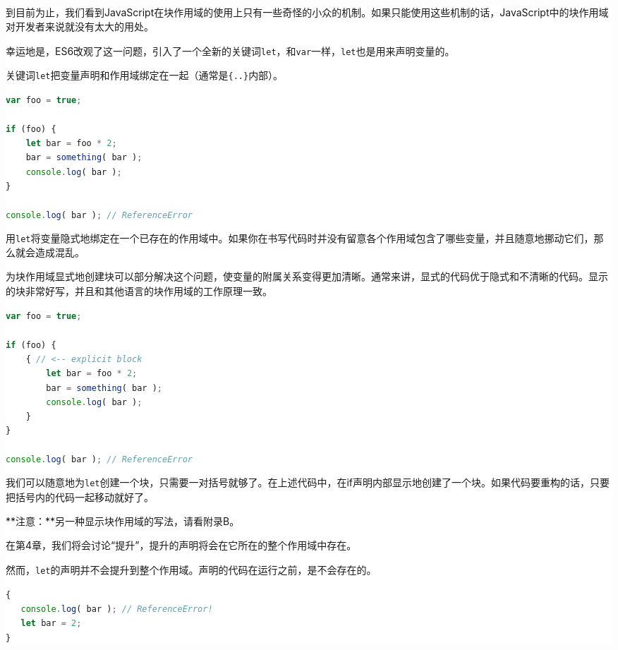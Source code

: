 到目前为止，我们看到JavaScript在块作用域的使用上只有一些奇怪的小众的机制。如果只能使用这些机制的话，JavaScript中的块作用域对开发者来说就没有太大的用处。



幸运地是，ES6改观了这一问题，引入了一个全新的关键词`let`，和`var`一样，`let`也是用来声明变量的。



关键词`let`把变量声明和作用域绑定在一起（通常是`{..}`内部）。

```JavaScript
var foo = true;

if (foo) {
	let bar = foo * 2;
	bar = something( bar );
	console.log( bar );
}

console.log( bar ); // ReferenceError
```

用`let`将变量隐式地绑定在一个已存在的作用域中。如果你在书写代码时并没有留意各个作用域包含了哪些变量，并且随意地挪动它们，那么就会造成混乱。



为块作用域显式地创建块可以部分解决这个问题，使变量的附属关系变得更加清晰。通常来讲，显式的代码优于隐式和不清晰的代码。显示的块非常好写，并且和其他语言的块作用域的工作原理一致。

```JavaScript
var foo = true;

if (foo) {
	{ // <-- explicit block
		let bar = foo * 2;
		bar = something( bar );
		console.log( bar );
	}
}

console.log( bar ); // ReferenceError
```

我们可以随意地为`let`创建一个块，只需要一对括号就够了。在上述代码中，在if声明内部显示地创建了一个块。如果代码要重构的话，只要把括号内的代码一起移动就好了。



**注意：**另一种显示块作用域的写法，请看附录B。



在第4章，我们将会讨论“提升”，提升的声明将会在它所在的整个作用域中存在。



然而，`let`的声明并不会提升到整个作用域。声明的代码在运行之前，是不会存在的。

```JavaScript
{
   console.log( bar ); // ReferenceError!
   let bar = 2;
}
```
